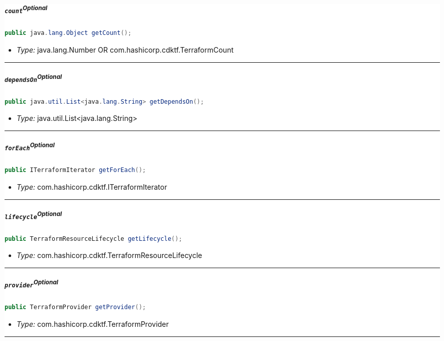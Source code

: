 ##### `count`<sup>Optional</sup> <a name="count" id="@cdktf/provider-digitalocean.databaseConnectionPool.DatabaseConnectionPool.property.count"></a>

```java
public java.lang.Object getCount();
```

- *Type:* java.lang.Number OR com.hashicorp.cdktf.TerraformCount

---

##### `dependsOn`<sup>Optional</sup> <a name="dependsOn" id="@cdktf/provider-digitalocean.databaseConnectionPool.DatabaseConnectionPool.property.dependsOn"></a>

```java
public java.util.List<java.lang.String> getDependsOn();
```

- *Type:* java.util.List<java.lang.String>

---

##### `forEach`<sup>Optional</sup> <a name="forEach" id="@cdktf/provider-digitalocean.databaseConnectionPool.DatabaseConnectionPool.property.forEach"></a>

```java
public ITerraformIterator getForEach();
```

- *Type:* com.hashicorp.cdktf.ITerraformIterator

---

##### `lifecycle`<sup>Optional</sup> <a name="lifecycle" id="@cdktf/provider-digitalocean.databaseConnectionPool.DatabaseConnectionPool.property.lifecycle"></a>

```java
public TerraformResourceLifecycle getLifecycle();
```

- *Type:* com.hashicorp.cdktf.TerraformResourceLifecycle

---

##### `provider`<sup>Optional</sup> <a name="provider" id="@cdktf/provider-digitalocean.databaseConnectionPool.DatabaseConnectionPool.property.provider"></a>

```java
public TerraformProvider getProvider();
```

- *Type:* com.hashicorp.cdktf.TerraformProvider

---
